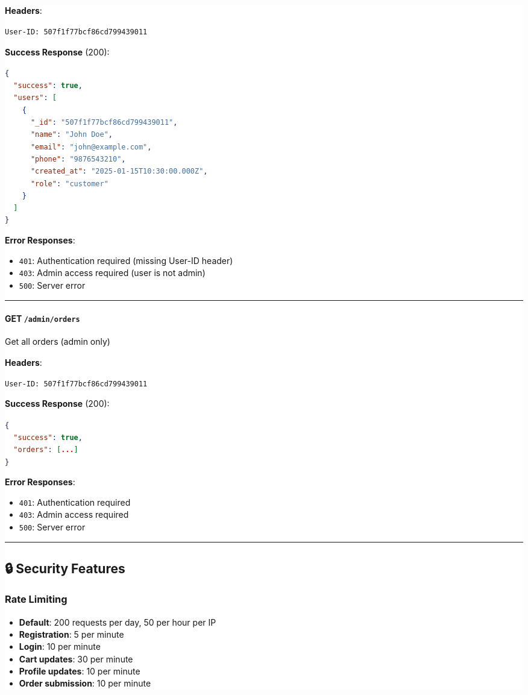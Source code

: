 **Headers**:
```
User-ID: 507f1f77bcf86cd799439011
```

**Success Response** (200):
```json
{
  "success": true,
  "users": [
    {
      "_id": "507f1f77bcf86cd799439011",
      "name": "John Doe",
      "email": "john@example.com",
      "phone": "9876543210",
      "created_at": "2025-01-15T10:30:00.000Z",
      "role": "customer"
    }
  ]
}
```

**Error Responses**:
- `401`: Authentication required (missing User-ID header)
- `403`: Admin access required (user is not admin)
- `500`: Server error

---

#### GET `/admin/orders`
Get all orders (admin only)

**Headers**:
```
User-ID: 507f1f77bcf86cd799439011
```

**Success Response** (200):
```json
{
  "success": true,
  "orders": [...]
}
```

**Error Responses**:
- `401`: Authentication required
- `403`: Admin access required
- `500`: Server error

---

## 🔒 Security Features

### Rate Limiting
- **Default**: 200 requests per day, 50 per hour per IP
- **Registration**: 5 per minute
- **Login**: 10 per minute
- **Cart updates**: 30 per minute
- **Profile updates**: 10 per minute
- **Order submission**: 10 per minute
